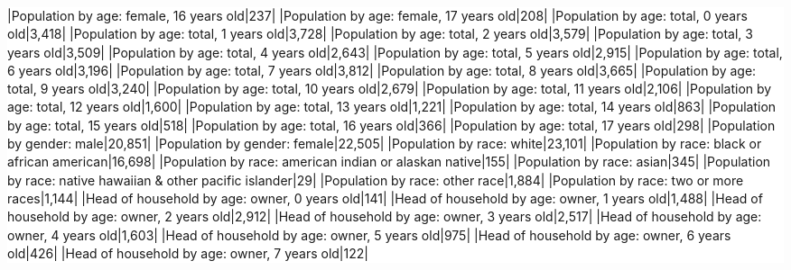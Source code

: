 |Population by age: female, 16 years old|237|
|Population by age: female, 17 years old|208|
|Population by age: total, 0 years old|3,418|
|Population by age: total, 1 years old|3,728|
|Population by age: total, 2 years old|3,579|
|Population by age: total, 3 years old|3,509|
|Population by age: total, 4 years old|2,643|
|Population by age: total, 5 years old|2,915|
|Population by age: total, 6 years old|3,196|
|Population by age: total, 7 years old|3,812|
|Population by age: total, 8 years old|3,665|
|Population by age: total, 9 years old|3,240|
|Population by age: total, 10 years old|2,679|
|Population by age: total, 11 years old|2,106|
|Population by age: total, 12 years old|1,600|
|Population by age: total, 13 years old|1,221|
|Population by age: total, 14 years old|863|
|Population by age: total, 15 years old|518|
|Population by age: total, 16 years old|366|
|Population by age: total, 17 years old|298|
|Population by gender: male|20,851|
|Population by gender: female|22,505|
|Population by race: white|23,101|
|Population by race: black or african american|16,698|
|Population by race: american indian or alaskan native|155|
|Population by race: asian|345|
|Population by race: native hawaiian & other pacific islander|29|
|Population by race: other race|1,884|
|Population by race: two or more races|1,144|
|Head of household by age: owner, 0 years old|141|
|Head of household by age: owner, 1 years old|1,488|
|Head of household by age: owner, 2 years old|2,912|
|Head of household by age: owner, 3 years old|2,517|
|Head of household by age: owner, 4 years old|1,603|
|Head of household by age: owner, 5 years old|975|
|Head of household by age: owner, 6 years old|426|
|Head of household by age: owner, 7 years old|122|